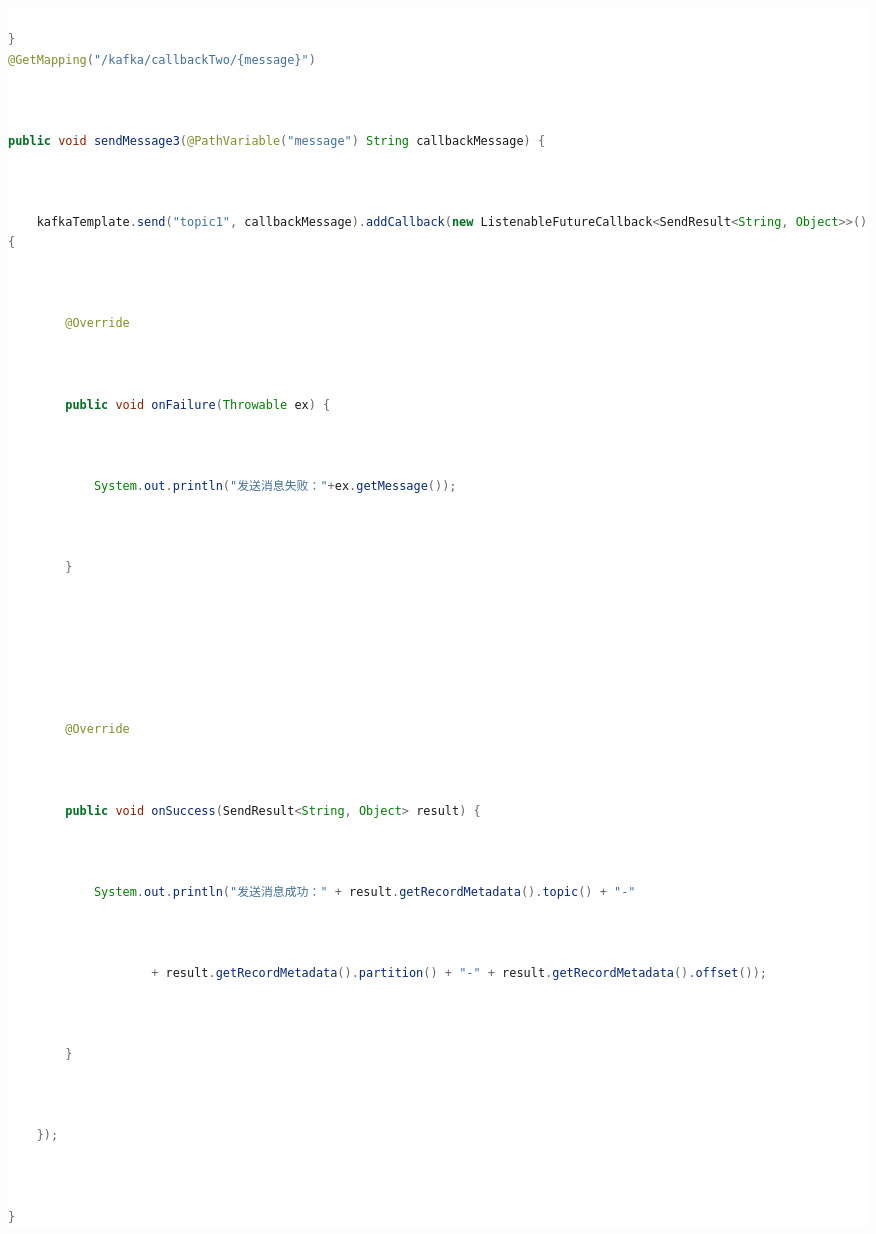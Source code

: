 ```java

}
@GetMapping("/kafka/callbackTwo/{message}")



public void sendMessage3(@PathVariable("message") String callbackMessage) {



    kafkaTemplate.send("topic1", callbackMessage).addCallback(new ListenableFutureCallback<SendResult<String, Object>>() {



        @Override



        public void onFailure(Throwable ex) {



            System.out.println("发送消息失败："+ex.getMessage());



        }



 



        @Override



        public void onSuccess(SendResult<String, Object> result) {



            System.out.println("发送消息成功：" + result.getRecordMetadata().topic() + "-"



                    + result.getRecordMetadata().partition() + "-" + result.getRecordMetadata().offset());



        }



    });



}
```
